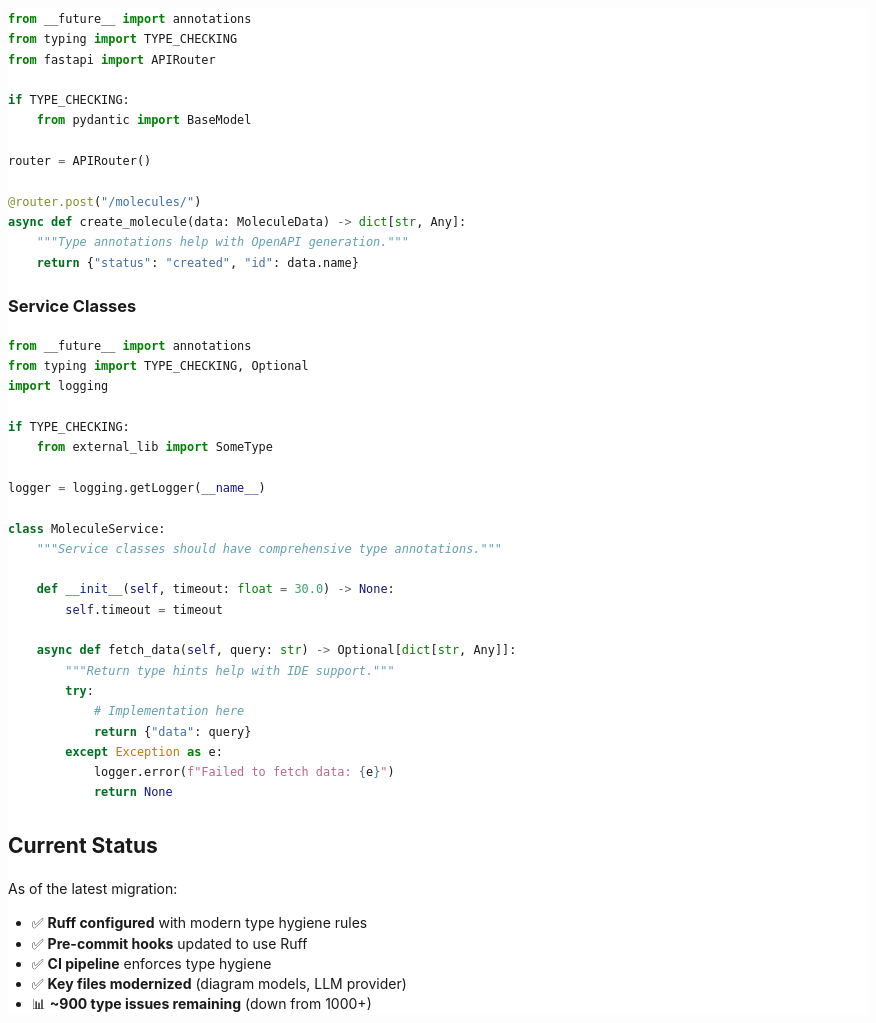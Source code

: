 ```python
from __future__ import annotations
from typing import TYPE_CHECKING
from fastapi import APIRouter

if TYPE_CHECKING:
    from pydantic import BaseModel

router = APIRouter()

@router.post("/molecules/")
async def create_molecule(data: MoleculeData) -> dict[str, Any]:
    """Type annotations help with OpenAPI generation."""
    return {"status": "created", "id": data.name}
```

### Service Classes

```python
from __future__ import annotations
from typing import TYPE_CHECKING, Optional
import logging

if TYPE_CHECKING:
    from external_lib import SomeType

logger = logging.getLogger(__name__)

class MoleculeService:
    """Service classes should have comprehensive type annotations."""

    def __init__(self, timeout: float = 30.0) -> None:
        self.timeout = timeout

    async def fetch_data(self, query: str) -> Optional[dict[str, Any]]:
        """Return type hints help with IDE support."""
        try:
            # Implementation here
            return {"data": query}
        except Exception as e:
            logger.error(f"Failed to fetch data: {e}")
            return None
```

## Current Status

As of the latest migration:

- ✅ **Ruff configured** with modern type hygiene rules
- ✅ **Pre-commit hooks** updated to use Ruff
- ✅ **CI pipeline** enforces type hygiene
- ✅ **Key files modernized** (diagram models, LLM provider)
- 📊 **~900 type issues remaining** (down from 1000+)
